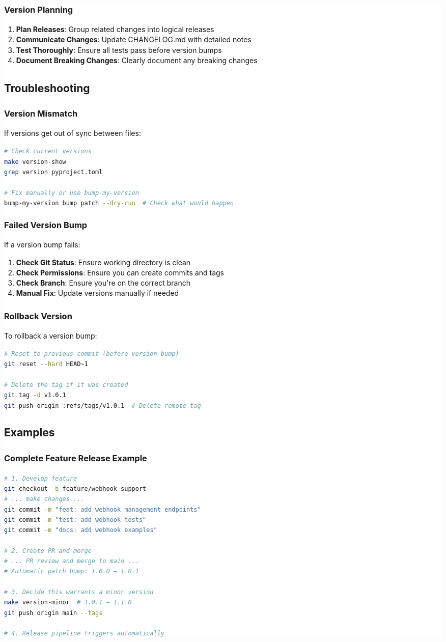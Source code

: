 ### Version Planning

1. **Plan Releases**: Group related changes into logical releases
2. **Communicate Changes**: Update CHANGELOG.md with detailed notes
3. **Test Thoroughly**: Ensure all tests pass before version bumps
4. **Document Breaking Changes**: Clearly document any breaking changes

## Troubleshooting

### Version Mismatch

If versions get out of sync between files:

```bash
# Check current versions
make version-show
grep version pyproject.toml

# Fix manually or use bump-my-version
bump-my-version bump patch --dry-run  # Check what would happen
```

### Failed Version Bump

If a version bump fails:

1. **Check Git Status**: Ensure working directory is clean
2. **Check Permissions**: Ensure you can create commits and tags
3. **Check Branch**: Ensure you're on the correct branch
4. **Manual Fix**: Update versions manually if needed

### Rollback Version

To rollback a version bump:

```bash
# Reset to previous commit (before version bump)
git reset --hard HEAD~1

# Delete the tag if it was created
git tag -d v1.0.1
git push origin :refs/tags/v1.0.1  # Delete remote tag
```

## Examples

### Complete Feature Release Example

```bash
# 1. Develop feature
git checkout -b feature/webhook-support
# ... make changes ...
git commit -m "feat: add webhook management endpoints"
git commit -m "test: add webhook tests"
git commit -m "docs: add webhook examples"

# 2. Create PR and merge
# ... PR review and merge to main ...
# Automatic patch bump: 1.0.0 → 1.0.1

# 3. Decide this warrants a minor version
make version-minor  # 1.0.1 → 1.1.0
git push origin main --tags

# 4. Release pipeline triggers automatically
```
